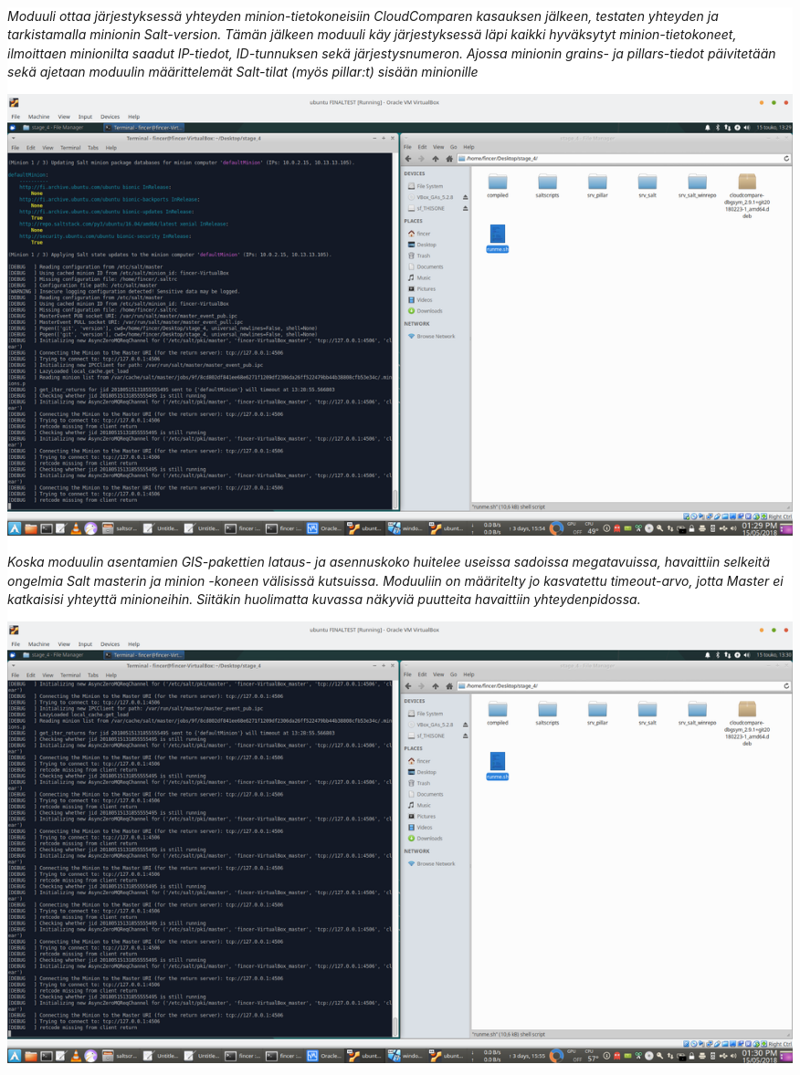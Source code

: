 *Moduuli ottaa järjestyksessä yhteyden minion-tietokoneisiin CloudComparen kasauksen jälkeen, testaten yhteyden ja tarkistamalla minionin Salt-version. Tämän jälkeen moduuli käy järjestyksessä läpi kaikki hyväksytyt minion-tietokoneet, ilmoittaen minionilta saadut IP-tiedot, ID-tunnuksen sekä järjestysnumeron. Ajossa minionin grains- ja pillars-tiedot päivitetään sekä ajetaan moduulin määrittelemät Salt-tilat (myös pillar:t) sisään minionille*

![screen178](https://raw.githubusercontent.com/Fincer/central-management-of-multiple-servers/master/images/saltstack_module/screen-178.png)

*Koska moduulin asentamien GIS-pakettien lataus- ja asennuskoko huitelee useissa sadoissa megatavuissa, havaittiin selkeitä ongelmia Salt masterin ja minion -koneen välisissä kutsuissa. Moduuliin on määritelty jo kasvatettu timeout-arvo, jotta Master ei katkaisisi yhteyttä minioneihin. Siitäkin huolimatta kuvassa näkyviä puutteita havaittiin yhteydenpidossa.*

![screen183](https://raw.githubusercontent.com/Fincer/central-management-of-multiple-servers/master/images/saltstack_module/screen-183.png)
